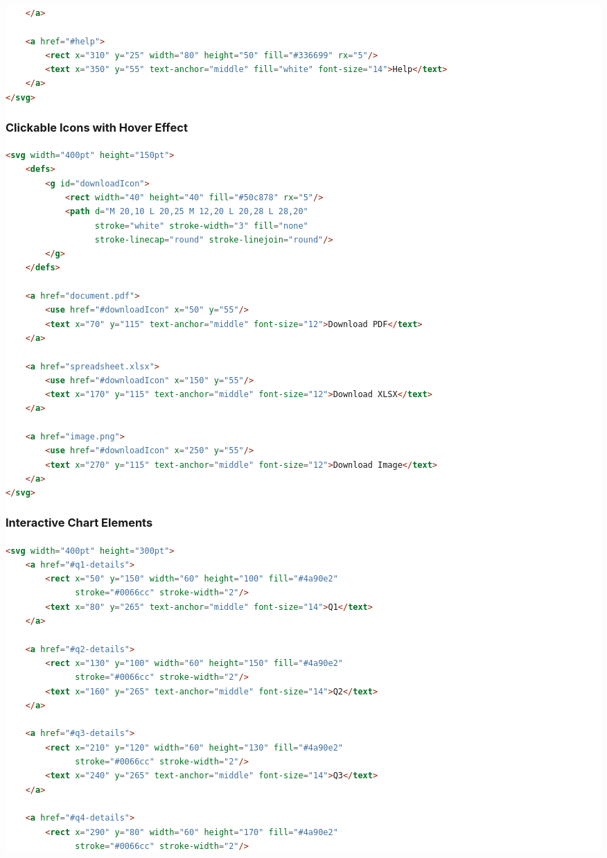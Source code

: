 ```html
    </a>

    <a href="#help">
        <rect x="310" y="25" width="80" height="50" fill="#336699" rx="5"/>
        <text x="350" y="55" text-anchor="middle" fill="white" font-size="14">Help</text>
    </a>
</svg>
```

### Clickable Icons with Hover Effect

```html
<svg width="400pt" height="150pt">
    <defs>
        <g id="downloadIcon">
            <rect width="40" height="40" fill="#50c878" rx="5"/>
            <path d="M 20,10 L 20,25 M 12,20 L 20,28 L 28,20"
                  stroke="white" stroke-width="3" fill="none"
                  stroke-linecap="round" stroke-linejoin="round"/>
        </g>
    </defs>

    <a href="document.pdf">
        <use href="#downloadIcon" x="50" y="55"/>
        <text x="70" y="115" text-anchor="middle" font-size="12">Download PDF</text>
    </a>

    <a href="spreadsheet.xlsx">
        <use href="#downloadIcon" x="150" y="55"/>
        <text x="170" y="115" text-anchor="middle" font-size="12">Download XLSX</text>
    </a>

    <a href="image.png">
        <use href="#downloadIcon" x="250" y="55"/>
        <text x="270" y="115" text-anchor="middle" font-size="12">Download Image</text>
    </a>
</svg>
```

### Interactive Chart Elements

```html
<svg width="400pt" height="300pt">
    <a href="#q1-details">
        <rect x="50" y="150" width="60" height="100" fill="#4a90e2"
              stroke="#0066cc" stroke-width="2"/>
        <text x="80" y="265" text-anchor="middle" font-size="14">Q1</text>
    </a>

    <a href="#q2-details">
        <rect x="130" y="100" width="60" height="150" fill="#4a90e2"
              stroke="#0066cc" stroke-width="2"/>
        <text x="160" y="265" text-anchor="middle" font-size="14">Q2</text>
    </a>

    <a href="#q3-details">
        <rect x="210" y="120" width="60" height="130" fill="#4a90e2"
              stroke="#0066cc" stroke-width="2"/>
        <text x="240" y="265" text-anchor="middle" font-size="14">Q3</text>
    </a>

    <a href="#q4-details">
        <rect x="290" y="80" width="60" height="170" fill="#4a90e2"
              stroke="#0066cc" stroke-width="2"/>
```